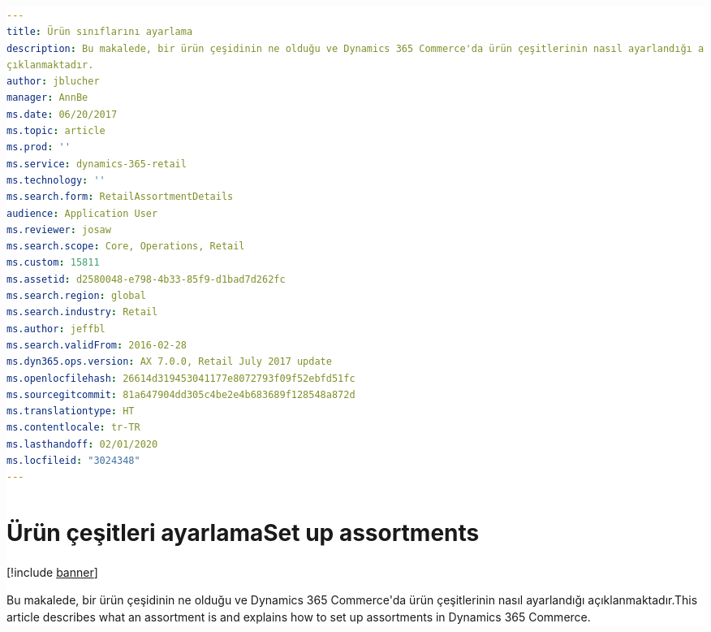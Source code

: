 ```yaml
---
title: Ürün sınıflarını ayarlama
description: Bu makalede, bir ürün çeşidinin ne olduğu ve Dynamics 365 Commerce'da ürün çeşitlerinin nasıl ayarlandığı açıklanmaktadır.
author: jblucher
manager: AnnBe
ms.date: 06/20/2017
ms.topic: article
ms.prod: ''
ms.service: dynamics-365-retail
ms.technology: ''
ms.search.form: RetailAssortmentDetails
audience: Application User
ms.reviewer: josaw
ms.search.scope: Core, Operations, Retail
ms.custom: 15811
ms.assetid: d2580048-e798-4b33-85f9-d1bad7d262fc
ms.search.region: global
ms.search.industry: Retail
ms.author: jeffbl
ms.search.validFrom: 2016-02-28
ms.dyn365.ops.version: AX 7.0.0, Retail July 2017 update
ms.openlocfilehash: 26614d319453041177e8072793f09f52ebfd51fc
ms.sourcegitcommit: 81a647904dd305c4be2e4b683689f128548a872d
ms.translationtype: HT
ms.contentlocale: tr-TR
ms.lasthandoff: 02/01/2020
ms.locfileid: "3024348"
---
```

# <a name="set-up-assortments"></a><span data-ttu-id="56d7c-103">Ürün çeşitleri ayarlama</span><span class="sxs-lookup"><span data-stu-id="56d7c-103">Set up assortments</span></span>

[!include [banner](includes/banner.md)]

<span data-ttu-id="56d7c-104">Bu makalede, bir ürün çeşidinin ne olduğu ve Dynamics 365 Commerce'da ürün çeşitlerinin nasıl ayarlandığı açıklanmaktadır.</span><span class="sxs-lookup"><span data-stu-id="56d7c-104">This article describes what an assortment is and explains how to set up assortments in Dynamics 365 Commerce.</span></span>
